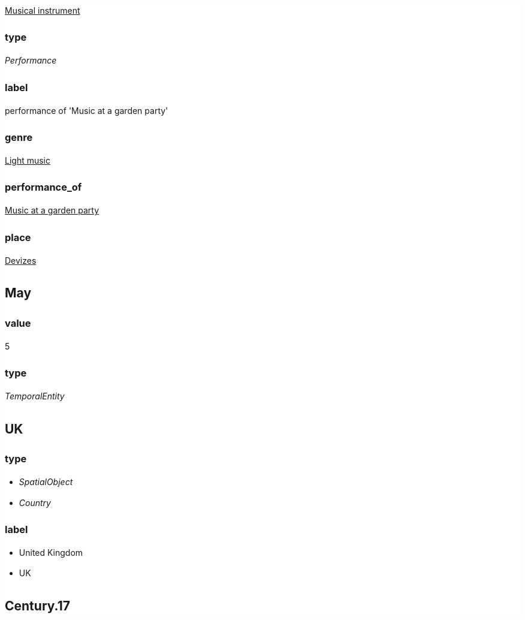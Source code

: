 
[Musical instrument](#Musical-instrument)

### type


*Performance*

### label


performance of 'Music at a garden party'

### genre


[Light music](#Light-music)

### performance_of


[Music at a garden party](#Music-at-a-garden-party)

### place


[Devizes](#Devizes)

## May

### value


5

### type


*TemporalEntity*

## UK

### type

 - *SpatialObject*

 - *Country*

### label

 - United Kingdom

 - UK

## Century.17
